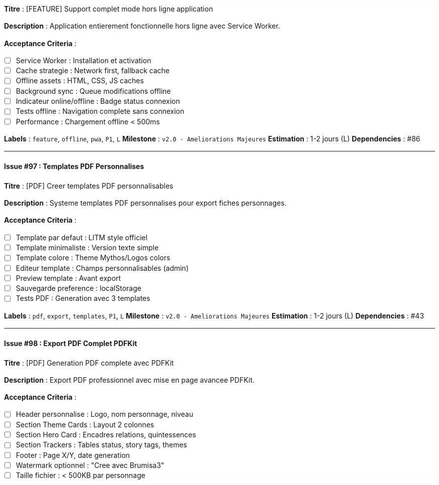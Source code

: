 **Titre** : [FEATURE] Support complet mode hors ligne application

**Description** :
Application entierement fonctionnelle hors ligne avec Service Worker.

**Acceptance Criteria** :
- [ ] Service Worker : Installation et activation
- [ ] Cache strategie : Network first, fallback cache
- [ ] Offline assets : HTML, CSS, JS caches
- [ ] Background sync : Queue modifications offline
- [ ] Indicateur online/offline : Badge status connexion
- [ ] Tests offline : Navigation complete sans connexion
- [ ] Performance : Chargement offline < 500ms

**Labels** : `feature`, `offline`, `pwa`, `P1`, `L`
**Milestone** : `v2.0 - Ameliorations Majeures`
**Estimation** : 1-2 jours (L)
**Dependencies** : #86

---

#### Issue #97 : Templates PDF Personnalises

**Titre** : [PDF] Creer templates PDF personnalisables

**Description** :
Systeme templates PDF personnalises pour export fiches personnages.

**Acceptance Criteria** :
- [ ] Template par defaut : LITM style officiel
- [ ] Template minimaliste : Version texte simple
- [ ] Template colore : Theme Mythos/Logos colors
- [ ] Editeur template : Champs personnalisables (admin)
- [ ] Preview template : Avant export
- [ ] Sauvegarde preference : localStorage
- [ ] Tests PDF : Generation avec 3 templates

**Labels** : `pdf`, `export`, `templates`, `P1`, `L`
**Milestone** : `v2.0 - Ameliorations Majeures`
**Estimation** : 1-2 jours (L)
**Dependencies** : #43

---

#### Issue #98 : Export PDF Complet PDFKit

**Titre** : [PDF] Generation PDF complete avec PDFKit

**Description** :
Export PDF professionnel avec mise en page avancee PDFKit.

**Acceptance Criteria** :
- [ ] Header personnalise : Logo, nom personnage, niveau
- [ ] Section Theme Cards : Layout 2 colonnes
- [ ] Section Hero Card : Encadres relations, quintessences
- [ ] Section Trackers : Tables status, story tags, themes
- [ ] Footer : Page X/Y, date generation
- [ ] Watermark optionnel : "Cree avec Brumisa3"
- [ ] Taille fichier : < 500KB par personnage
